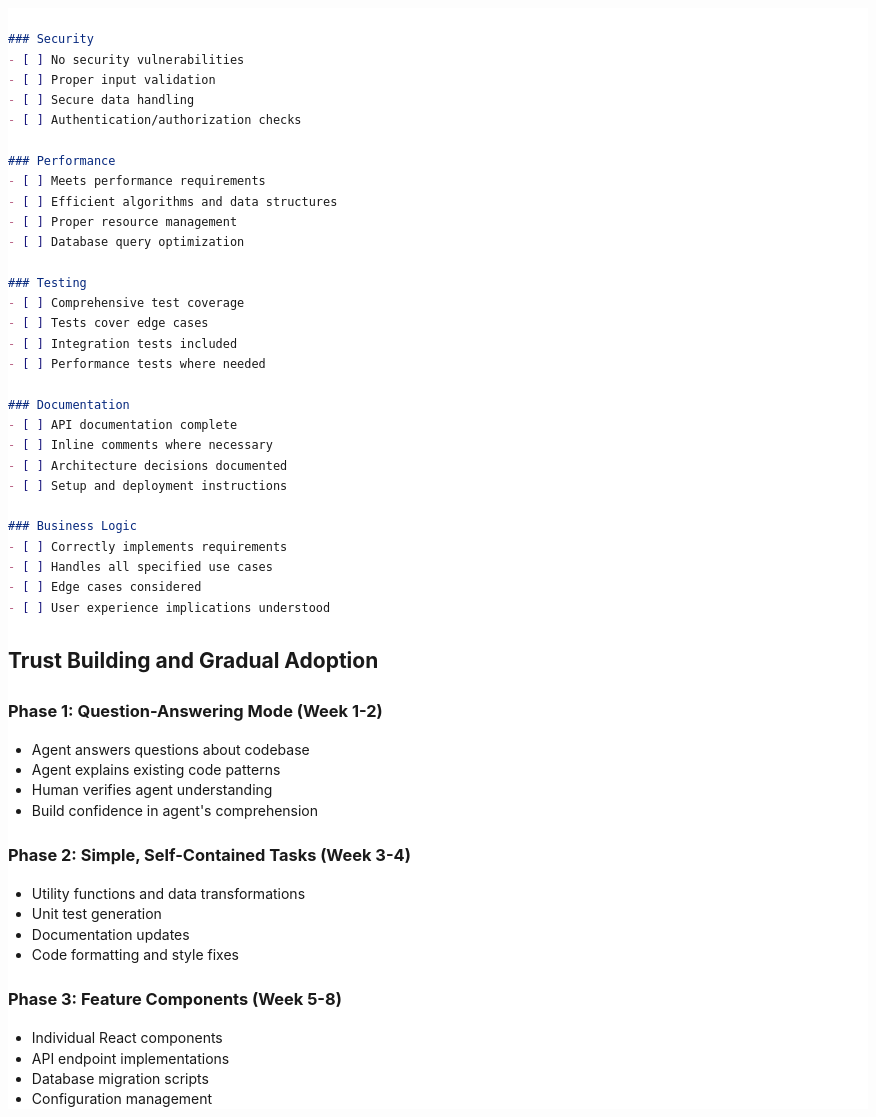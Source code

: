 ```markdown

### Security
- [ ] No security vulnerabilities
- [ ] Proper input validation
- [ ] Secure data handling
- [ ] Authentication/authorization checks

### Performance
- [ ] Meets performance requirements
- [ ] Efficient algorithms and data structures
- [ ] Proper resource management
- [ ] Database query optimization

### Testing
- [ ] Comprehensive test coverage
- [ ] Tests cover edge cases
- [ ] Integration tests included
- [ ] Performance tests where needed

### Documentation
- [ ] API documentation complete
- [ ] Inline comments where necessary
- [ ] Architecture decisions documented
- [ ] Setup and deployment instructions

### Business Logic
- [ ] Correctly implements requirements
- [ ] Handles all specified use cases
- [ ] Edge cases considered
- [ ] User experience implications understood
```

## Trust Building and Gradual Adoption

### Phase 1: Question-Answering Mode (Week 1-2)
- Agent answers questions about codebase
- Agent explains existing code patterns
- Human verifies agent understanding
- Build confidence in agent's comprehension

### Phase 2: Simple, Self-Contained Tasks (Week 3-4)
- Utility functions and data transformations
- Unit test generation
- Documentation updates
- Code formatting and style fixes

### Phase 3: Feature Components (Week 5-8)
- Individual React components
- API endpoint implementations
- Database migration scripts
- Configuration management
